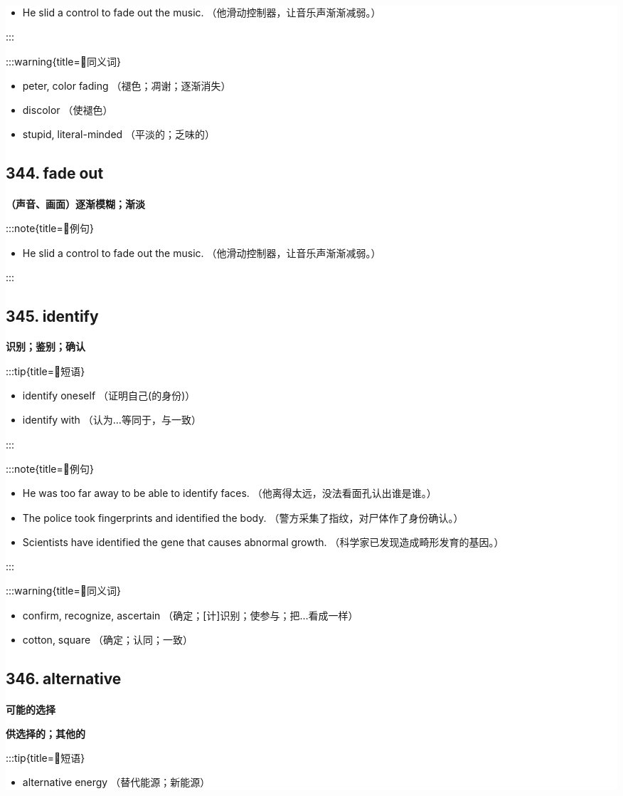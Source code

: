 - He slid a control to fade out the music. （他滑动控制器，让音乐声渐渐减弱。）

:::

:::warning{title=🤔同义词}

- peter, color fading （褪色；凋谢；逐渐消失）

- discolor （使褪色）

- stupid, literal-minded （平淡的；乏味的）


## 344. fade out

**（声音、画面）逐渐模糊；渐淡**

:::note{title=🎤例句}

- He slid a control to fade out the music. （他滑动控制器，让音乐声渐渐减弱。）

:::

## 345. identify

**识别；鉴别；确认**

:::tip{title=🤩短语}

- identify oneself （证明自己(的身份)）

- identify with （认为…等同于，与一致）

:::

:::note{title=🎤例句}

- He was too far away to be able to identify faces. （他离得太远，没法看面孔认出谁是谁。）

- The police took fingerprints and identified the body. （警方采集了指纹，对尸体作了身份确认。）

- Scientists have identified the gene that causes abnormal growth. （科学家已发现造成畸形发育的基因。）

:::

:::warning{title=🤔同义词}

- confirm, recognize, ascertain （确定；[计]识别；使参与；把…看成一样）

- cotton, square （确定；认同；一致）


## 346. alternative

**可能的选择**

**供选择的；其他的**

:::tip{title=🤩短语}

- alternative energy （替代能源；新能源）
